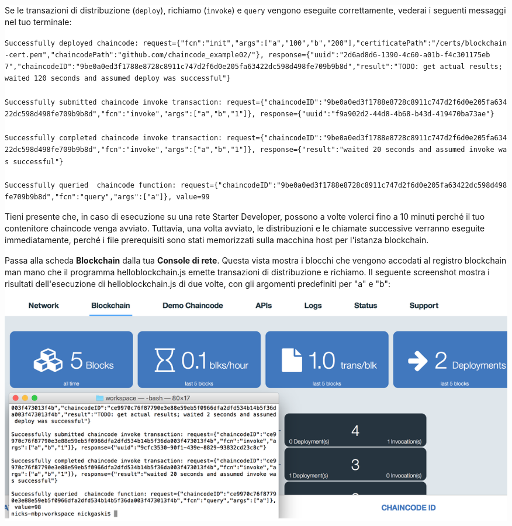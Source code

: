 Se le transazioni di distribuzione (`deploy`), richiamo (`invoke`) e `query` vengono eseguite correttamente, vederai i seguenti messaggi nel tuo terminale:

```
Successfully deployed chaincode: request={"fcn":"init","args":["a","100","b","200"],"certificatePath":"/certs/blockchain-cert.pem","chaincodePath":"github.com/chaincode_example02/"}, response={"uuid":"2d6ad8d6-1390-4c60-a01b-f4c301175eb7","chaincodeID":"9be0a0ed3f1788e8728c8911c747d2f6d0e205fa63422dc598d498fe709b9b8d","result":"TODO: get actual results; waited 120 seconds and assumed deploy was successful"}

Successfully submitted chaincode invoke transaction: request={"chaincodeID":"9be0a0ed3f1788e8728c8911c747d2f6d0e205fa63422dc598d498fe709b9b8d","fcn":"invoke","args":["a","b","1"]}, response={"uuid":"f9a902d2-44d8-4b68-b43d-419470ba73ae"}

Successfully completed chaincode invoke transaction: request={"chaincodeID":"9be0a0ed3f1788e8728c8911c747d2f6d0e205fa63422dc598d498fe709b9b8d","fcn":"invoke","args":["a","b","1"]}, response={"result":"waited 20 seconds and assumed invoke was successful"}

Successfully queried  chaincode function: request={"chaincodeID":"9be0a0ed3f1788e8728c8911c747d2f6d0e205fa63422dc598d498fe709b9b8d","fcn":"query","args":["a"]}, value=99
```

Tieni presente che, in caso di esecuzione su una rete Starter Developer, possono a volte volerci fino a 10 minuti perché il tuo contenitore chaincode venga avviato.  Tuttavia, una volta avviato, le distribuzioni e le chiamate successive verranno eseguite immediatamente, perché i file prerequisiti sono stati memorizzati sulla macchina host per l'istanza blockchain.  

Passa alla scheda **Blockchain** dalla tua **Console di rete**. Questa vista mostra i blocchi che vengono accodati al registro blockchain man mano che il programma helloblockchain.js emette transazioni di distribuzione e richiamo. Il seguente screenshot mostra i risultati dell'esecuzione di helloblockchain.js di due volte, con gli argomenti predefiniti per "a" e "b":

   ![Spazio di lavoro dei nodi 3](images/nodeworkspace3.PNG "Spazio di lavoro dei nodi 3")  
